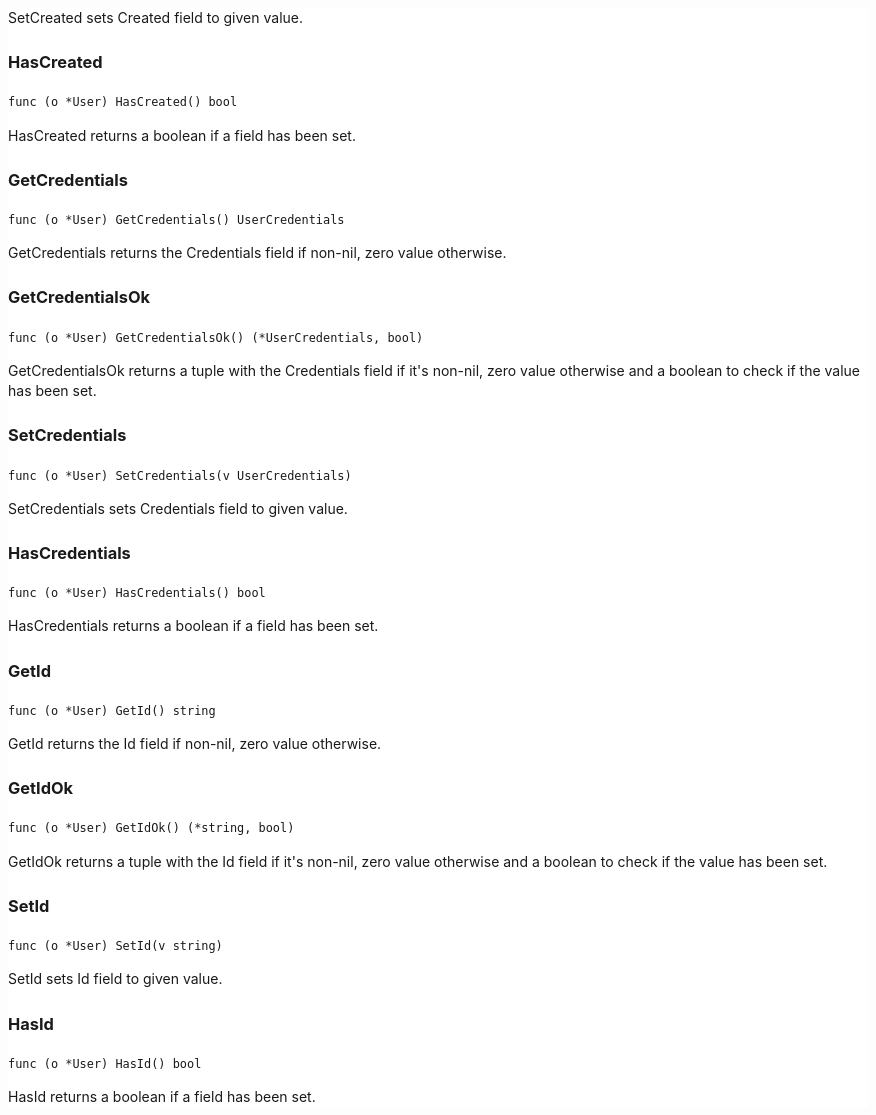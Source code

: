 SetCreated sets Created field to given value.

### HasCreated

`func (o *User) HasCreated() bool`

HasCreated returns a boolean if a field has been set.

### GetCredentials

`func (o *User) GetCredentials() UserCredentials`

GetCredentials returns the Credentials field if non-nil, zero value otherwise.

### GetCredentialsOk

`func (o *User) GetCredentialsOk() (*UserCredentials, bool)`

GetCredentialsOk returns a tuple with the Credentials field if it's non-nil, zero value otherwise
and a boolean to check if the value has been set.

### SetCredentials

`func (o *User) SetCredentials(v UserCredentials)`

SetCredentials sets Credentials field to given value.

### HasCredentials

`func (o *User) HasCredentials() bool`

HasCredentials returns a boolean if a field has been set.

### GetId

`func (o *User) GetId() string`

GetId returns the Id field if non-nil, zero value otherwise.

### GetIdOk

`func (o *User) GetIdOk() (*string, bool)`

GetIdOk returns a tuple with the Id field if it's non-nil, zero value otherwise
and a boolean to check if the value has been set.

### SetId

`func (o *User) SetId(v string)`

SetId sets Id field to given value.

### HasId

`func (o *User) HasId() bool`

HasId returns a boolean if a field has been set.
